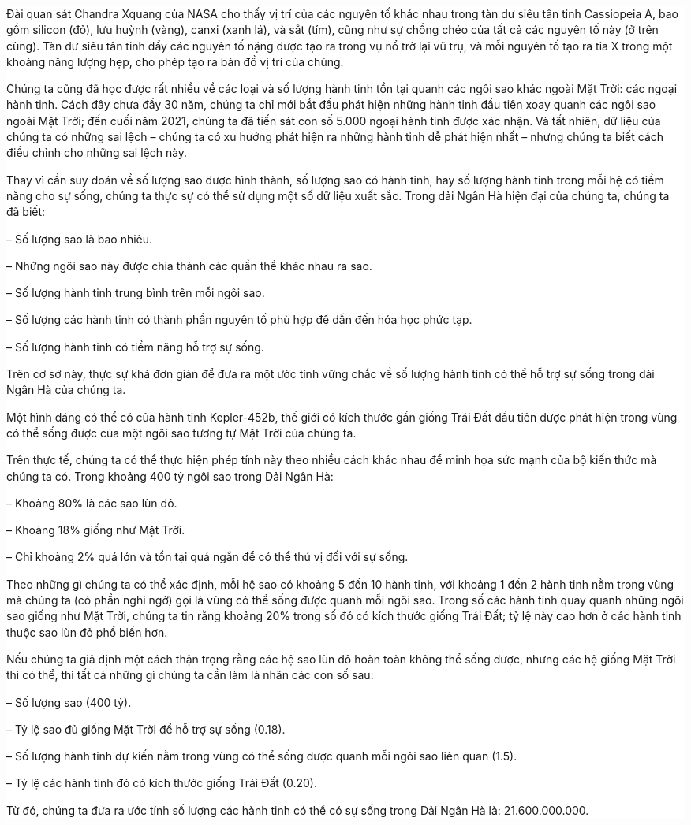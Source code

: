 Đài quan sát Chandra Xquang của NASA cho thấy vị trí của các nguyên tố khác nhau trong tàn dư siêu tân tinh Cassiopeia A, bao gồm silicon (đỏ), lưu huỳnh (vàng), canxi (xanh lá), và sắt (tím), cũng như sự chồng chéo của tất cả các nguyên tố này (ở trên cùng). Tàn dư siêu tân tinh đẩy các nguyên tố nặng được tạo ra trong vụ nổ trở lại vũ trụ, và mỗi nguyên tố tạo ra tia X trong một khoảng năng lượng hẹp, cho phép tạo ra bản đồ vị trí của chúng.

Chúng ta cũng đã học được rất nhiều về các loại và số lượng hành tinh tồn tại quanh các ngôi sao khác ngoài Mặt Trời: các ngoại hành tinh. Cách đây chưa đầy 30 năm, chúng ta chỉ mới bắt đầu phát hiện những hành tinh đầu tiên xoay quanh các ngôi sao ngoài Mặt Trời; đến cuối năm 2021, chúng ta đã tiến sát con số 5.000 ngoại hành tinh được xác nhận. Và tất nhiên, dữ liệu của chúng ta có những sai lệch – chúng ta có xu hướng phát hiện ra những hành tinh dễ phát hiện nhất – nhưng chúng ta biết cách điều chỉnh cho những sai lệch này.

Thay vì cần suy đoán về số lượng sao được hình thành, số lượng sao có hành tinh, hay số lượng hành tinh trong mỗi hệ có tiềm năng cho sự sống, chúng ta thực sự có thể sử dụng một số dữ liệu xuất sắc. Trong dải Ngân Hà hiện đại của chúng ta, chúng ta đã biết:

– Số lượng sao là bao nhiêu.

– Những ngôi sao này được chia thành các quần thể khác nhau ra sao.

– Số lượng hành tinh trung bình trên mỗi ngôi sao.

– Số lượng các hành tinh có thành phần nguyên tố phù hợp để dẫn đến hóa học phức tạp.

– Số lượng hành tinh có tiềm năng hỗ trợ sự sống.

Trên cơ sở này, thực sự khá đơn giản để đưa ra một ước tính vững chắc về số lượng hành tinh có thể hỗ trợ sự sống trong dải Ngân Hà của chúng ta.

Một hình dáng có thể có của hành tinh Kepler-452b, thế giới có kích thước gần giống Trái Đất đầu tiên được phát hiện trong vùng có thể sống được của một ngôi sao tương tự Mặt Trời của chúng ta.

Trên thực tế, chúng ta có thể thực hiện phép tính này theo nhiều cách khác nhau để minh họa sức mạnh của bộ kiến thức mà chúng ta có. Trong khoảng 400 tỷ ngôi sao trong Dải Ngân Hà:

– Khoảng 80% là các sao lùn đỏ.

– Khoảng 18% giống như Mặt Trời.

– Chỉ khoảng 2% quá lớn và tồn tại quá ngắn để có thể thú vị đối với sự sống.

Theo những gì chúng ta có thể xác định, mỗi hệ sao có khoảng 5 đến 10 hành tinh, với khoảng 1 đến 2 hành tinh nằm trong vùng mà chúng ta (có phần nghi ngờ) gọi là vùng có thể sống được quanh mỗi ngôi sao. Trong số các hành tinh quay quanh những ngôi sao giống như Mặt Trời, chúng ta tin rằng khoảng 20% trong số đó có kích thước giống Trái Đất; tỷ lệ này cao hơn ở các hành tinh thuộc sao lùn đỏ phổ biến hơn.

Nếu chúng ta giả định một cách thận trọng rằng các hệ sao lùn đỏ hoàn toàn không thể sống được, nhưng các hệ giống Mặt Trời thì có thể, thì tất cả những gì chúng ta cần làm là nhân các con số sau:

– Số lượng sao (400 tỷ).

– Tỷ lệ sao đủ giống Mặt Trời để hỗ trợ sự sống (0.18).

– Số lượng hành tinh dự kiến nằm trong vùng có thể sống được quanh mỗi ngôi sao liên quan (1.5).

– Tỷ lệ các hành tinh đó có kích thước giống Trái Đất (0.20).

Từ đó, chúng ta đưa ra ước tính số lượng các hành tinh có thể có sự sống trong Dải Ngân Hà là: 21.600.000.000.

